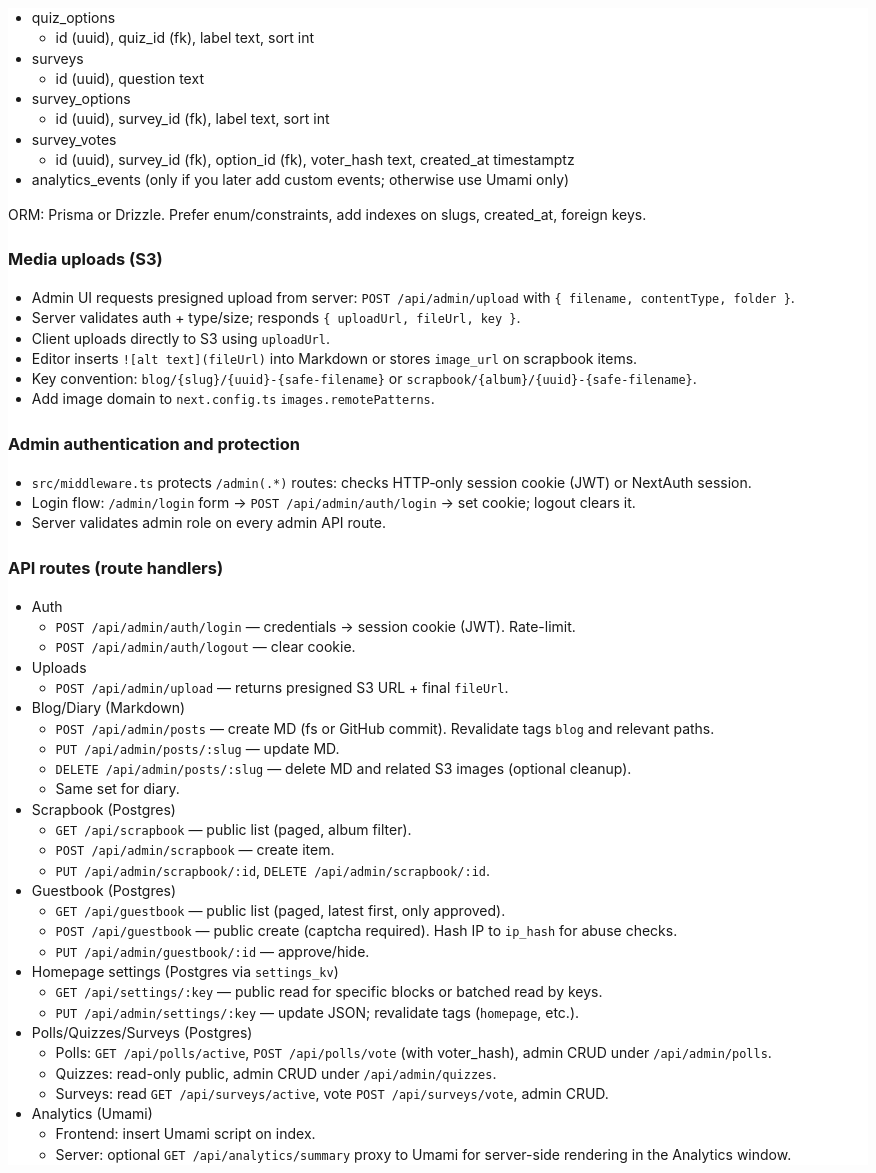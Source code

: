 - quiz_options
  - id (uuid), quiz_id (fk), label text, sort int
- surveys
  - id (uuid), question text
- survey_options
  - id (uuid), survey_id (fk), label text, sort int
- survey_votes
  - id (uuid), survey_id (fk), option_id (fk), voter_hash text, created_at timestamptz
- analytics_events (only if you later add custom events; otherwise use Umami only)

ORM: Prisma or Drizzle. Prefer enum/constraints, add indexes on slugs, created_at, foreign keys.

### Media uploads (S3)
- Admin UI requests presigned upload from server: `POST /api/admin/upload` with `{ filename, contentType, folder }`.
- Server validates auth + type/size; responds `{ uploadUrl, fileUrl, key }`.
- Client uploads directly to S3 using `uploadUrl`.
- Editor inserts `![alt text](fileUrl)` into Markdown or stores `image_url` on scrapbook items.
- Key convention: `blog/{slug}/{uuid}-{safe-filename}` or `scrapbook/{album}/{uuid}-{safe-filename}`.
- Add image domain to `next.config.ts` `images.remotePatterns`.

### Admin authentication and protection
- `src/middleware.ts` protects `/admin(.*)` routes: checks HTTP‑only session cookie (JWT) or NextAuth session.
- Login flow: `/admin/login` form → `POST /api/admin/auth/login` → set cookie; logout clears it.
- Server validates admin role on every admin API route.

### API routes (route handlers)
- Auth
  - `POST /api/admin/auth/login` — credentials → session cookie (JWT). Rate-limit.
  - `POST /api/admin/auth/logout` — clear cookie.
- Uploads
  - `POST /api/admin/upload` — returns presigned S3 URL + final `fileUrl`.
- Blog/Diary (Markdown)
  - `POST /api/admin/posts` — create MD (fs or GitHub commit). Revalidate tags `blog` and relevant paths.
  - `PUT /api/admin/posts/:slug` — update MD.
  - `DELETE /api/admin/posts/:slug` — delete MD and related S3 images (optional cleanup).
  - Same set for diary.
- Scrapbook (Postgres)
  - `GET /api/scrapbook` — public list (paged, album filter).
  - `POST /api/admin/scrapbook` — create item.
  - `PUT /api/admin/scrapbook/:id`, `DELETE /api/admin/scrapbook/:id`.
- Guestbook (Postgres)
  - `GET /api/guestbook` — public list (paged, latest first, only approved).
  - `POST /api/guestbook` — public create (captcha required). Hash IP to `ip_hash` for abuse checks.
  - `PUT /api/admin/guestbook/:id` — approve/hide.
- Homepage settings (Postgres via `settings_kv`)
  - `GET /api/settings/:key` — public read for specific blocks or batched read by keys.
  - `PUT /api/admin/settings/:key` — update JSON; revalidate tags (`homepage`, etc.).
- Polls/Quizzes/Surveys (Postgres)
  - Polls: `GET /api/polls/active`, `POST /api/polls/vote` (with voter_hash), admin CRUD under `/api/admin/polls`.
  - Quizzes: read-only public, admin CRUD under `/api/admin/quizzes`.
  - Surveys: read `GET /api/surveys/active`, vote `POST /api/surveys/vote`, admin CRUD.
- Analytics (Umami)
  - Frontend: insert Umami script on index.
  - Server: optional `GET /api/analytics/summary` proxy to Umami for server-side rendering in the Analytics window.
